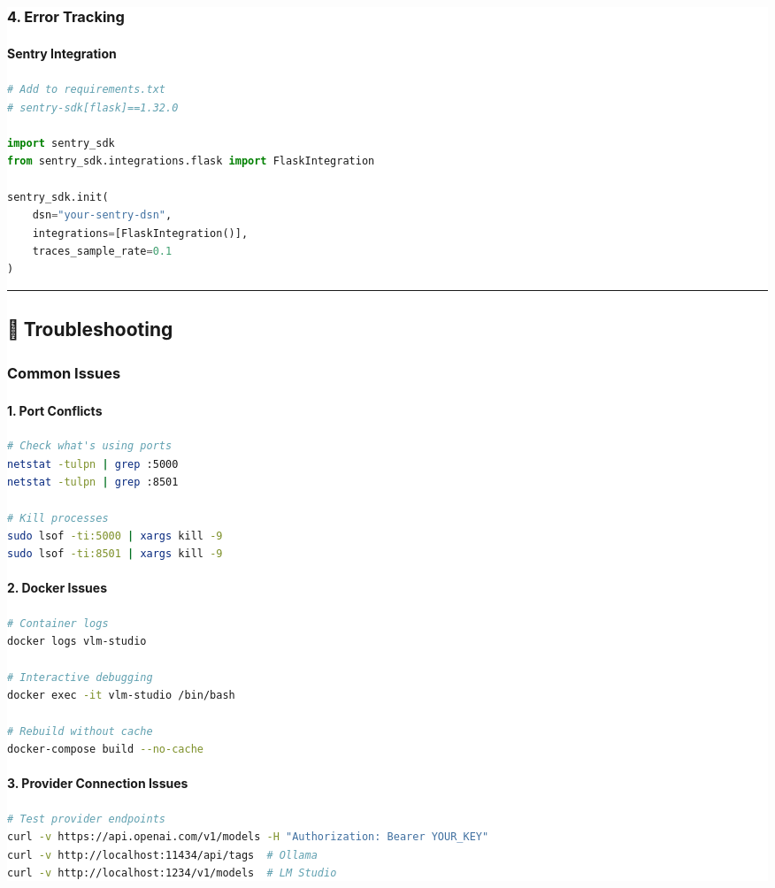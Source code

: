 ### **4. Error Tracking**

#### **Sentry Integration**
```python
# Add to requirements.txt
# sentry-sdk[flask]==1.32.0

import sentry_sdk
from sentry_sdk.integrations.flask import FlaskIntegration

sentry_sdk.init(
    dsn="your-sentry-dsn",
    integrations=[FlaskIntegration()],
    traces_sample_rate=0.1
)
```

---

## 🔧 Troubleshooting

### **Common Issues**

#### **1. Port Conflicts**
```bash
# Check what's using ports
netstat -tulpn | grep :5000
netstat -tulpn | grep :8501

# Kill processes
sudo lsof -ti:5000 | xargs kill -9
sudo lsof -ti:8501 | xargs kill -9
```

#### **2. Docker Issues**
```bash
# Container logs
docker logs vlm-studio

# Interactive debugging
docker exec -it vlm-studio /bin/bash

# Rebuild without cache
docker-compose build --no-cache
```

#### **3. Provider Connection Issues**
```bash
# Test provider endpoints
curl -v https://api.openai.com/v1/models -H "Authorization: Bearer YOUR_KEY"
curl -v http://localhost:11434/api/tags  # Ollama
curl -v http://localhost:1234/v1/models  # LM Studio
```
